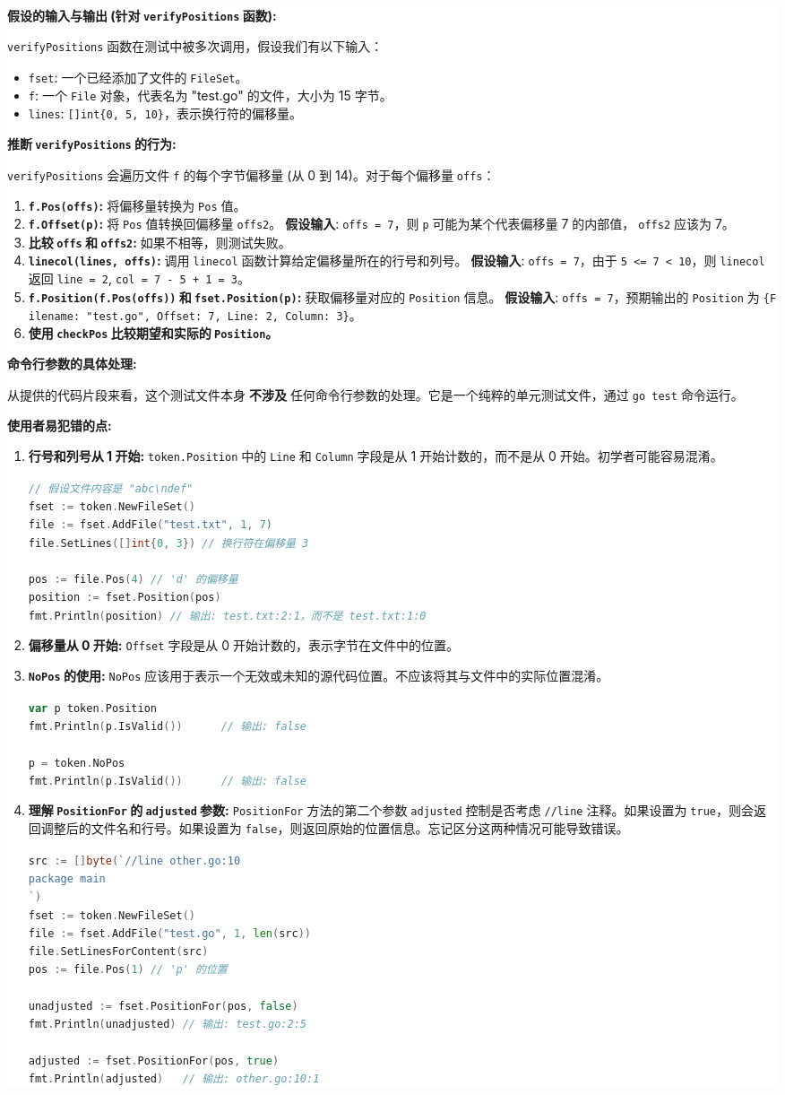 **假设的输入与输出 (针对 `verifyPositions` 函数):**

`verifyPositions` 函数在测试中被多次调用，假设我们有以下输入：

* `fset`: 一个已经添加了文件的 `FileSet`。
* `f`:  一个 `File` 对象，代表名为 "test.go" 的文件，大小为 15 字节。
* `lines`: `[]int{0, 5, 10}`，表示换行符的偏移量。

**推断 `verifyPositions` 的行为:**

`verifyPositions` 会遍历文件 `f` 的每个字节偏移量 (从 0 到 14)。对于每个偏移量 `offs`：

1. **`f.Pos(offs)`:**  将偏移量转换为 `Pos` 值。
2. **`f.Offset(p)`:** 将 `Pos` 值转换回偏移量 `offs2`。 **假设输入**: `offs = 7`，则 `p` 可能为某个代表偏移量 7 的内部值， `offs2` 应该为 7。
3. **比较 `offs` 和 `offs2`:** 如果不相等，则测试失败。
4. **`linecol(lines, offs)`:**  调用 `linecol` 函数计算给定偏移量所在的行号和列号。 **假设输入**: `offs = 7`，由于 `5 <= 7 < 10`，则 `linecol` 返回 `line = 2`, `col = 7 - 5 + 1 = 3`。
5. **`f.Position(f.Pos(offs))` 和 `fset.Position(p)`:**  获取偏移量对应的 `Position` 信息。 **假设输入**: `offs = 7`，预期输出的 `Position` 为 `{Filename: "test.go", Offset: 7, Line: 2, Column: 3}`。
6. **使用 `checkPos` 比较期望和实际的 `Position`。**

**命令行参数的具体处理:**

从提供的代码片段来看，这个测试文件本身 **不涉及** 任何命令行参数的处理。它是一个纯粹的单元测试文件，通过 `go test` 命令运行。

**使用者易犯错的点:**

1. **行号和列号从 1 开始:**  `token.Position` 中的 `Line` 和 `Column` 字段是从 1 开始计数的，而不是从 0 开始。初学者可能容易混淆。

   ```go
   // 假设文件内容是 "abc\ndef"
   fset := token.NewFileSet()
   file := fset.AddFile("test.txt", 1, 7)
   file.SetLines([]int{0, 3}) // 换行符在偏移量 3

   pos := file.Pos(4) // 'd' 的偏移量
   position := fset.Position(pos)
   fmt.Println(position) // 输出: test.txt:2:1，而不是 test.txt:1:0
   ```

2. **偏移量从 0 开始:** `Offset` 字段是从 0 开始计数的，表示字节在文件中的位置。

3. **`NoPos` 的使用:**  `NoPos` 应该用于表示一个无效或未知的源代码位置。不应该将其与文件中的实际位置混淆。

   ```go
   var p token.Position
   fmt.Println(p.IsValid())      // 输出: false

   p = token.NoPos
   fmt.Println(p.IsValid())      // 输出: false
   ```

4. **理解 `PositionFor` 的 `adjusted` 参数:**  `PositionFor` 方法的第二个参数 `adjusted` 控制是否考虑 `//line` 注释。如果设置为 `true`，则会返回调整后的文件名和行号。如果设置为 `false`，则返回原始的位置信息。忘记区分这两种情况可能导致错误。

   ```go
   src := []byte(`//line other.go:10
   package main
   `)
   fset := token.NewFileSet()
   file := fset.AddFile("test.go", 1, len(src))
   file.SetLinesForContent(src)
   pos := file.Pos(1) // 'p' 的位置

   unadjusted := fset.PositionFor(pos, false)
   fmt.Println(unadjusted) // 输出: test.go:2:5

   adjusted := fset.PositionFor(pos, true)
   fmt.Println(adjusted)   // 输出: other.go:10:1
   ```

